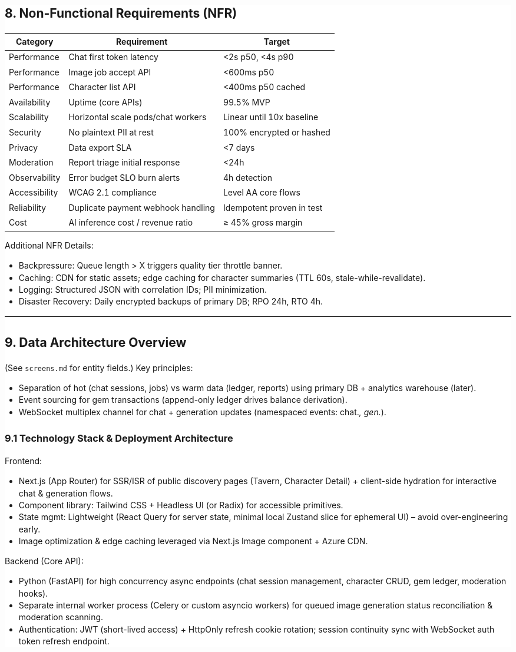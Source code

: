 ## 8. Non-Functional Requirements (NFR)
| Category | Requirement | Target |
|----------|-------------|--------|
| Performance | Chat first token latency | <2s p50, <4s p90 |
| Performance | Image job accept API | <600ms p50 |
| Performance | Character list API | <400ms p50 cached |
| Availability | Uptime (core APIs) | 99.5% MVP |
| Scalability | Horizontal scale pods/chat workers | Linear until 10x baseline |
| Security | No plaintext PII at rest | 100% encrypted or hashed |
| Privacy | Data export SLA | <7 days |
| Moderation | Report triage initial response | <24h |
| Observability | Error budget SLO burn alerts | 4h detection |
| Accessibility | WCAG 2.1 compliance | Level AA core flows |
| Reliability | Duplicate payment webhook handling | Idempotent proven in test |
| Cost | AI inference cost / revenue ratio | ≥ 45% gross margin |

Additional NFR Details:
- Backpressure: Queue length > X triggers quality tier throttle banner.
- Caching: CDN for static assets; edge caching for character summaries (TTL 60s, stale-while-revalidate).
- Logging: Structured JSON with correlation IDs; PII minimization.
- Disaster Recovery: Daily encrypted backups of primary DB; RPO 24h, RTO 4h.

---
## 9. Data Architecture Overview
(See `screens.md` for entity fields.) Key principles:
- Separation of hot (chat sessions, jobs) vs warm data (ledger, reports) using primary DB + analytics warehouse (later).
- Event sourcing for gem transactions (append-only ledger drives balance derivation).
- WebSocket multiplex channel for chat + generation updates (namespaced events: chat.*, gen.*).

### 9.1 Technology Stack & Deployment Architecture
Frontend:
- Next.js (App Router) for SSR/ISR of public discovery pages (Tavern, Character Detail) + client-side hydration for interactive chat & generation flows.
- Component library: Tailwind CSS + Headless UI (or Radix) for accessible primitives.
- State mgmt: Lightweight (React Query for server state, minimal local Zustand slice for ephemeral UI) – avoid over-engineering early.
- Image optimization & edge caching leveraged via Next.js Image component + Azure CDN.

Backend (Core API):
- Python (FastAPI) for high concurrency async endpoints (chat session management, character CRUD, gem ledger, moderation hooks).
- Separate internal worker process (Celery or custom asyncio workers) for queued image generation status reconciliation & moderation scanning.
- Authentication: JWT (short-lived access) + HttpOnly refresh cookie rotation; session continuity sync with WebSocket auth token refresh endpoint.
